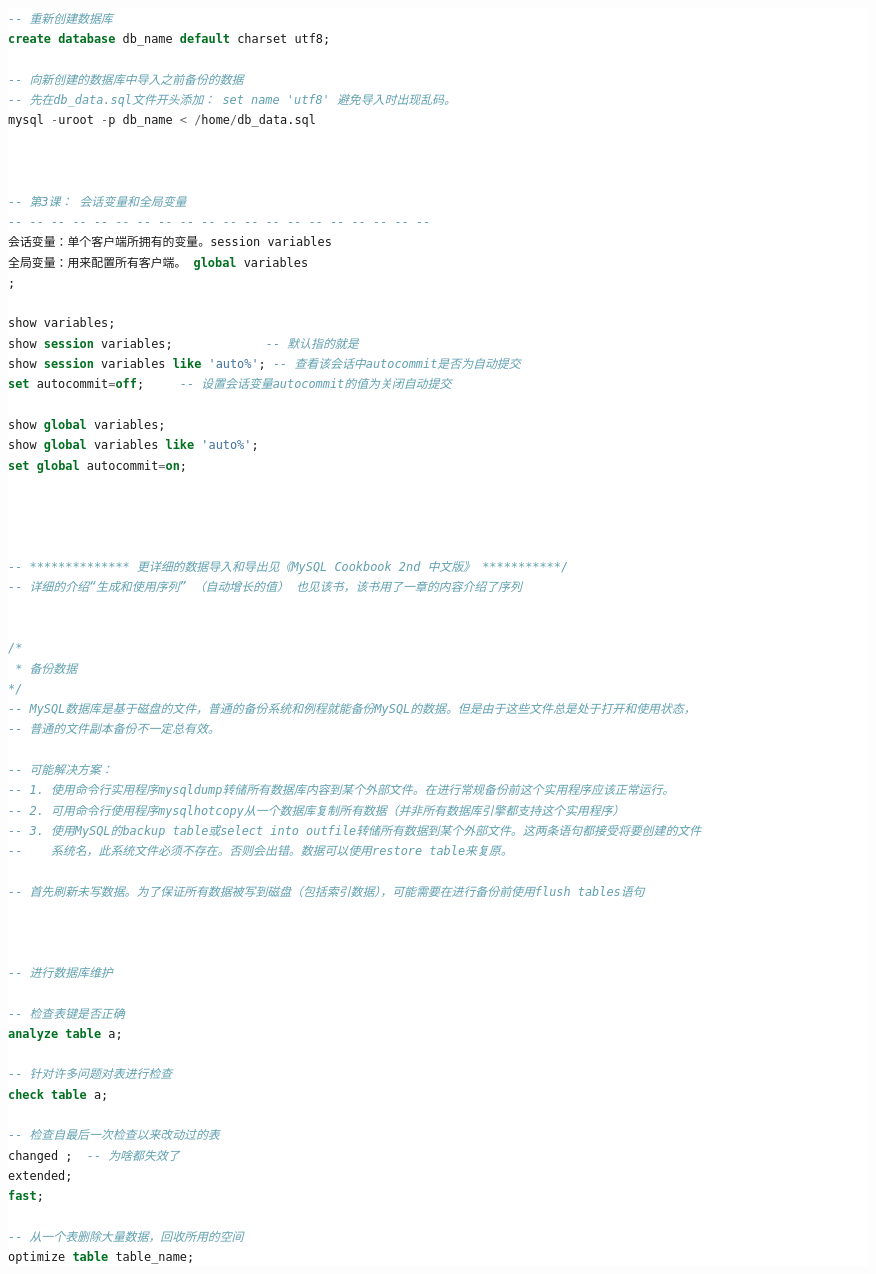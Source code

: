```sql
-- 重新创建数据库
create database db_name default charset utf8;

-- 向新创建的数据库中导入之前备份的数据
-- 先在db_data.sql文件开头添加： set name 'utf8' 避免导入时出现乱码。
mysql -uroot -p db_name < /home/db_data.sql



-- 第3课： 会话变量和全局变量
-- -- -- -- -- -- -- -- -- -- -- -- -- -- -- -- -- -- -- -- 
会话变量：单个客户端所拥有的变量。session variables
全局变量：用来配置所有客户端。 global variables  
;

show variables;
show session variables;             -- 默认指的就是
show session variables like 'auto%'; -- 查看该会话中autocommit是否为自动提交
set autocommit=off;     -- 设置会话变量autocommit的值为关闭自动提交

show global variables;
show global variables like 'auto%';
set global autocommit=on;




-- ************** 更详细的数据导入和导出见《MySQL Cookbook 2nd 中文版》 ***********/
-- 详细的介绍“生成和使用序列” （自动增长的值） 也见该书，该书用了一章的内容介绍了序列


/*
 * 备份数据
*/
-- MySQL数据库是基于磁盘的文件，普通的备份系统和例程就能备份MySQL的数据。但是由于这些文件总是处于打开和使用状态，
-- 普通的文件副本备份不一定总有效。

-- 可能解决方案：
-- 1. 使用命令行实用程序mysqldump转储所有数据库内容到某个外部文件。在进行常规备份前这个实用程序应该正常运行。
-- 2. 可用命令行使用程序mysqlhotcopy从一个数据库复制所有数据（并非所有数据库引擎都支持这个实用程序）
-- 3. 使用MySQL的backup table或select into outfile转储所有数据到某个外部文件。这两条语句都接受将要创建的文件
--    系统名，此系统文件必须不存在。否则会出错。数据可以使用restore table来复原。

-- 首先刷新未写数据。为了保证所有数据被写到磁盘（包括索引数据），可能需要在进行备份前使用flush tables语句



-- 进行数据库维护

-- 检查表键是否正确
analyze table a;

-- 针对许多问题对表进行检查
check table a;

-- 检查自最后一次检查以来改动过的表
changed ;  -- 为啥都失效了
extended;
fast;

-- 从一个表删除大量数据，回收所用的空间
optimize table table_name;

```